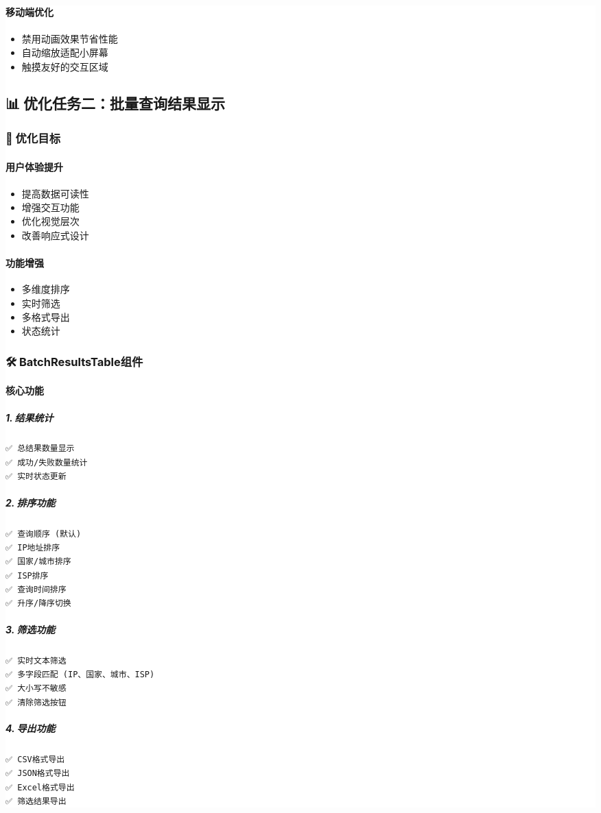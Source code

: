 #### 移动端优化
- 禁用动画效果节省性能
- 自动缩放适配小屏幕
- 触摸友好的交互区域

## 📊 优化任务二：批量查询结果显示

### 🎯 优化目标

#### 用户体验提升
- 提高数据可读性
- 增强交互功能
- 优化视觉层次
- 改善响应式设计

#### 功能增强
- 多维度排序
- 实时筛选
- 多格式导出
- 状态统计

### 🛠️ BatchResultsTable组件

#### 核心功能

##### 1. 结果统计
```
✅ 总结果数量显示
✅ 成功/失败数量统计
✅ 实时状态更新
```

##### 2. 排序功能
```
✅ 查询顺序 (默认)
✅ IP地址排序
✅ 国家/城市排序
✅ ISP排序
✅ 查询时间排序
✅ 升序/降序切换
```

##### 3. 筛选功能
```
✅ 实时文本筛选
✅ 多字段匹配 (IP、国家、城市、ISP)
✅ 大小写不敏感
✅ 清除筛选按钮
```

##### 4. 导出功能
```
✅ CSV格式导出
✅ JSON格式导出
✅ Excel格式导出
✅ 筛选结果导出
```
